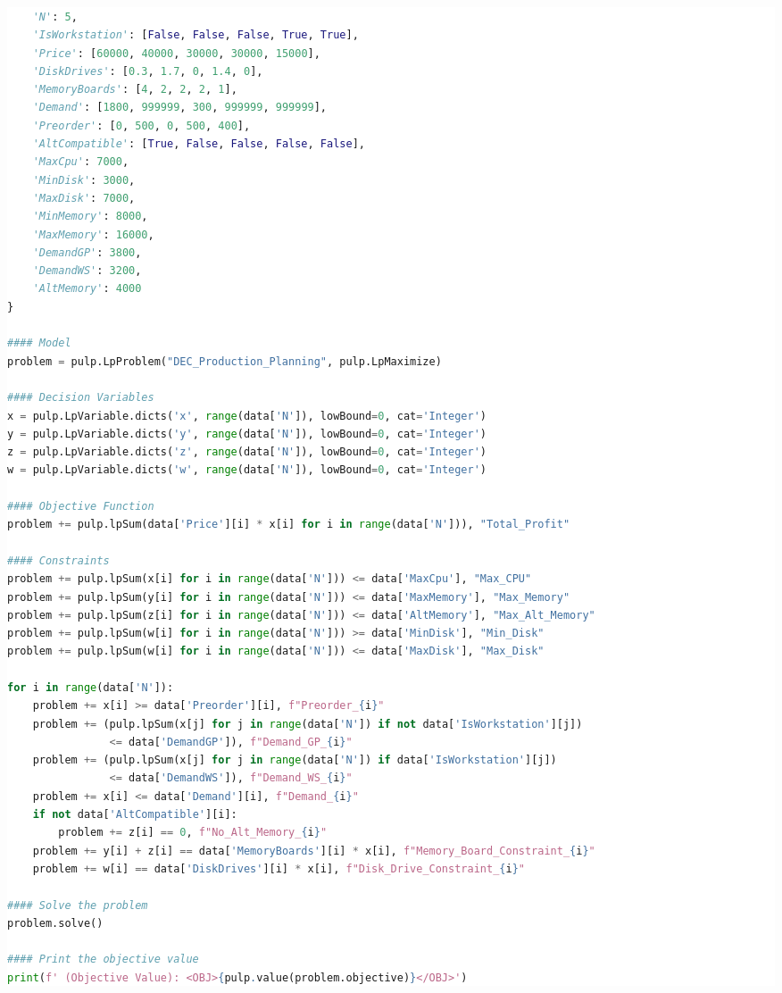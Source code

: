 ```python
    'N': 5,
    'IsWorkstation': [False, False, False, True, True],
    'Price': [60000, 40000, 30000, 30000, 15000],
    'DiskDrives': [0.3, 1.7, 0, 1.4, 0],
    'MemoryBoards': [4, 2, 2, 2, 1],
    'Demand': [1800, 999999, 300, 999999, 999999],
    'Preorder': [0, 500, 0, 500, 400],
    'AltCompatible': [True, False, False, False, False],
    'MaxCpu': 7000,
    'MinDisk': 3000,
    'MaxDisk': 7000,
    'MinMemory': 8000,
    'MaxMemory': 16000,
    'DemandGP': 3800,
    'DemandWS': 3200,
    'AltMemory': 4000
}

#### Model
problem = pulp.LpProblem("DEC_Production_Planning", pulp.LpMaximize)

#### Decision Variables
x = pulp.LpVariable.dicts('x', range(data['N']), lowBound=0, cat='Integer')
y = pulp.LpVariable.dicts('y', range(data['N']), lowBound=0, cat='Integer')
z = pulp.LpVariable.dicts('z', range(data['N']), lowBound=0, cat='Integer')
w = pulp.LpVariable.dicts('w', range(data['N']), lowBound=0, cat='Integer')

#### Objective Function
problem += pulp.lpSum(data['Price'][i] * x[i] for i in range(data['N'])), "Total_Profit"

#### Constraints
problem += pulp.lpSum(x[i] for i in range(data['N'])) <= data['MaxCpu'], "Max_CPU"
problem += pulp.lpSum(y[i] for i in range(data['N'])) <= data['MaxMemory'], "Max_Memory"
problem += pulp.lpSum(z[i] for i in range(data['N'])) <= data['AltMemory'], "Max_Alt_Memory"
problem += pulp.lpSum(w[i] for i in range(data['N'])) >= data['MinDisk'], "Min_Disk"
problem += pulp.lpSum(w[i] for i in range(data['N'])) <= data['MaxDisk'], "Max_Disk"

for i in range(data['N']):
    problem += x[i] >= data['Preorder'][i], f"Preorder_{i}"
    problem += (pulp.lpSum(x[j] for j in range(data['N']) if not data['IsWorkstation'][j]) 
                <= data['DemandGP']), f"Demand_GP_{i}"
    problem += (pulp.lpSum(x[j] for j in range(data['N']) if data['IsWorkstation'][j]) 
                <= data['DemandWS']), f"Demand_WS_{i}"
    problem += x[i] <= data['Demand'][i], f"Demand_{i}"
    if not data['AltCompatible'][i]:
        problem += z[i] == 0, f"No_Alt_Memory_{i}"
    problem += y[i] + z[i] == data['MemoryBoards'][i] * x[i], f"Memory_Board_Constraint_{i}"
    problem += w[i] == data['DiskDrives'][i] * x[i], f"Disk_Drive_Constraint_{i}"

#### Solve the problem
problem.solve()

#### Print the objective value
print(f' (Objective Value): <OBJ>{pulp.value(problem.objective)}</OBJ>')
```

